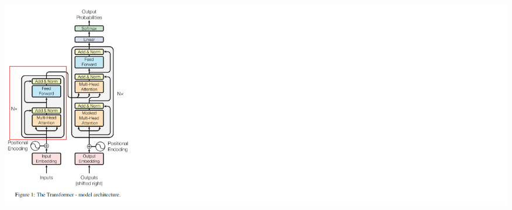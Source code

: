 <img src="Transformer%E7%9A%84%E7%AE%80%E6%B4%81%E5%90%91%E8%A7%A3%E9%87%8A/1574779976637.png" alt="1574779976637" style="zoom:33%;" />
